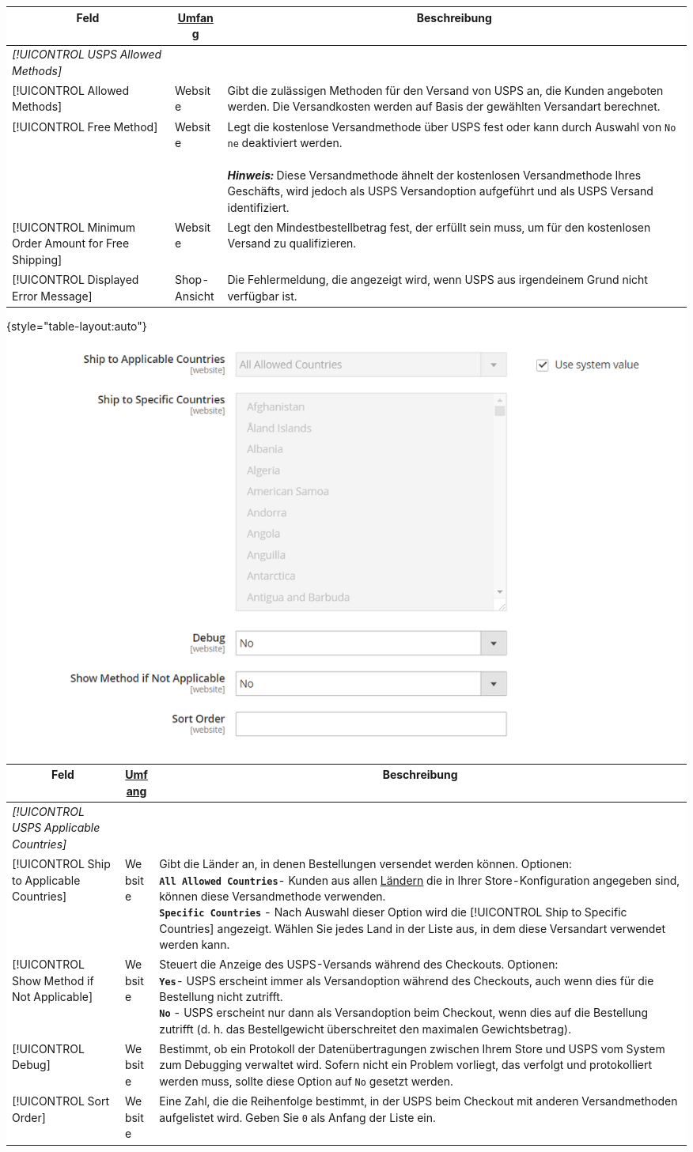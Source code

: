 

| Feld | [Umfang](../../getting-started/websites-stores-views.md#scope-settings) | Beschreibung |
|--- |--- |--- |
| _[!UICONTROL USPS Allowed Methods]_ |  |  |
| [!UICONTROL Allowed Methods] | Website | Gibt die zulässigen Methoden für den Versand von USPS an, die Kunden angeboten werden. Die Versandkosten werden auf Basis der gewählten Versandart berechnet. |
| [!UICONTROL Free Method] | Website | Legt die kostenlose Versandmethode über USPS fest oder kann durch Auswahl von `None` deaktiviert werden. <br/><br/>**_Hinweis:_** Diese Versandmethode ähnelt der kostenlosen Versandmethode Ihres Geschäfts, wird jedoch als USPS Versandoption aufgeführt und als USPS Versand identifiziert. |
| [!UICONTROL Minimum Order Amount for Free Shipping] | Website | Legt den Mindestbestellbetrag fest, der erfüllt sein muss, um für den kostenlosen Versand zu qualifizieren. |
| [!UICONTROL Displayed Error Message] | Shop-Ansicht | Die Fehlermeldung, die angezeigt wird, wenn USPS aus irgendeinem Grund nicht verfügbar ist. |

{style="table-layout:auto"}

![USPS-Länder](./assets/delivery-methods-usps-countries.png)



| Feld | [Umfang](../../getting-started/websites-stores-views.md#scope-settings) | Beschreibung |
|--- |--- |--- |
| _[!UICONTROL USPS Applicable Countries]_ |  |  |
| [!UICONTROL Ship to Applicable Countries] | Website | Gibt die Länder an, in denen Bestellungen versendet werden können. Optionen: <br/>**`All Allowed Countries`**- Kunden aus allen [Ländern](../../getting-started/store-details.md#country-options) die in Ihrer Store-Konfiguration angegeben sind, können diese Versandmethode verwenden.<br/>**`Specific Countries`** - Nach Auswahl dieser Option wird die [!UICONTROL Ship to Specific Countries] angezeigt. Wählen Sie jedes Land in der Liste aus, in dem diese Versandart verwendet werden kann. |
| [!UICONTROL Show Method if Not Applicable] | Website | Steuert die Anzeige des USPS-Versands während des Checkouts. Optionen: <br/>**`Yes`**- USPS erscheint immer als Versandoption während des Checkouts, auch wenn dies für die Bestellung nicht zutrifft.<br/>**`No`** - USPS erscheint nur dann als Versandoption beim Checkout, wenn dies auf die Bestellung zutrifft (d. h. das Bestellgewicht überschreitet den maximalen Gewichtsbetrag). |
| [!UICONTROL Debug] | Website | Bestimmt, ob ein Protokoll der Datenübertragungen zwischen Ihrem Store und USPS vom System zum Debugging verwaltet wird. Sofern nicht ein Problem vorliegt, das verfolgt und protokolliert werden muss, sollte diese Option auf `No` gesetzt werden. |
| [!UICONTROL Sort Order] | Website | Eine Zahl, die die Reihenfolge bestimmt, in der USPS beim Checkout mit anderen Versandmethoden aufgelistet wird. Geben Sie `0` als Anfang der Liste ein. |
